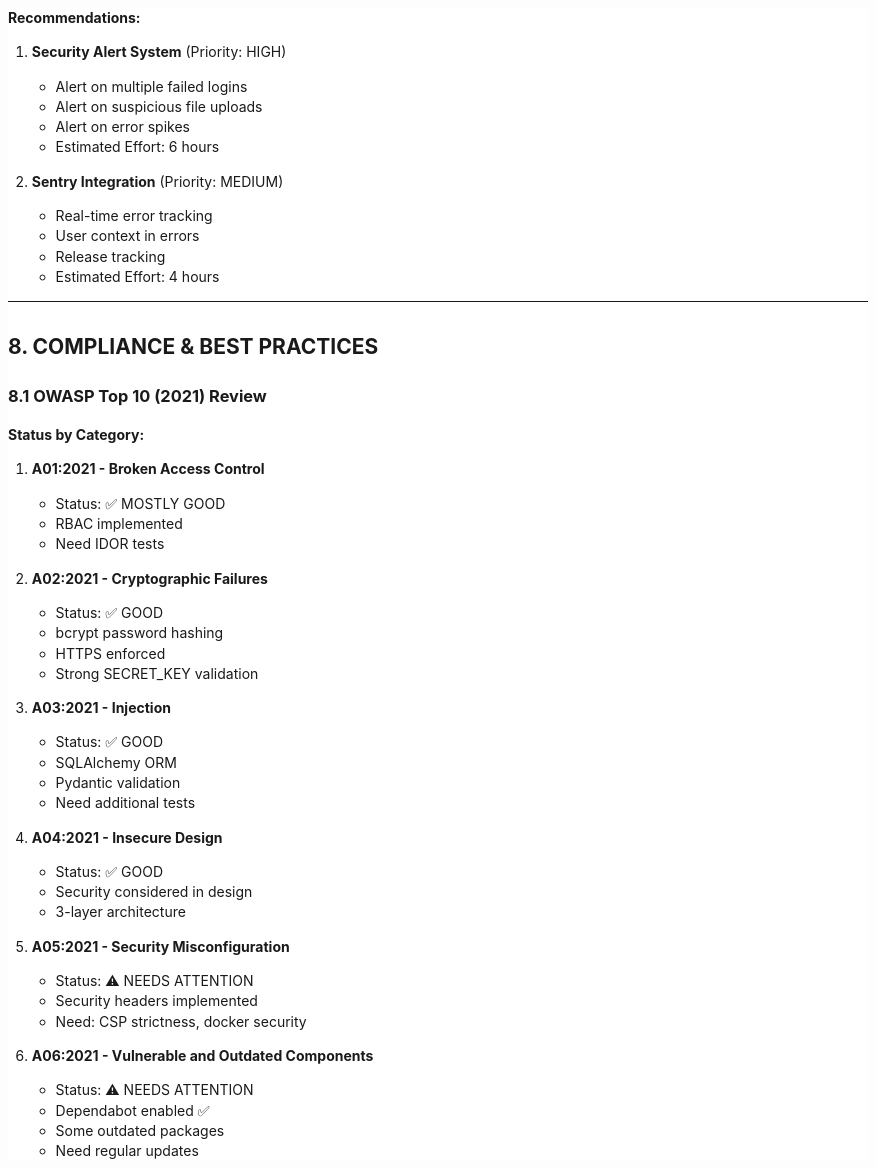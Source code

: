 **Recommendations:**

1. **Security Alert System** (Priority: HIGH)
   - Alert on multiple failed logins
   - Alert on suspicious file uploads
   - Alert on error spikes
   - Estimated Effort: 6 hours

2. **Sentry Integration** (Priority: MEDIUM)
   - Real-time error tracking
   - User context in errors
   - Release tracking
   - Estimated Effort: 4 hours

---

## 8. COMPLIANCE & BEST PRACTICES

### 8.1 OWASP Top 10 (2021) Review

**Status by Category:**

1. **A01:2021 - Broken Access Control**
   - Status: ✅ MOSTLY GOOD
   - RBAC implemented
   - Need IDOR tests

2. **A02:2021 - Cryptographic Failures**
   - Status: ✅ GOOD
   - bcrypt password hashing
   - HTTPS enforced
   - Strong SECRET_KEY validation

3. **A03:2021 - Injection**
   - Status: ✅ GOOD
   - SQLAlchemy ORM
   - Pydantic validation
   - Need additional tests

4. **A04:2021 - Insecure Design**
   - Status: ✅ GOOD
   - Security considered in design
   - 3-layer architecture

5. **A05:2021 - Security Misconfiguration**
   - Status: ⚠️ NEEDS ATTENTION
   - Security headers implemented
   - Need: CSP strictness, docker security

6. **A06:2021 - Vulnerable and Outdated Components**
   - Status: ⚠️ NEEDS ATTENTION
   - Dependabot enabled ✅
   - Some outdated packages
   - Need regular updates
